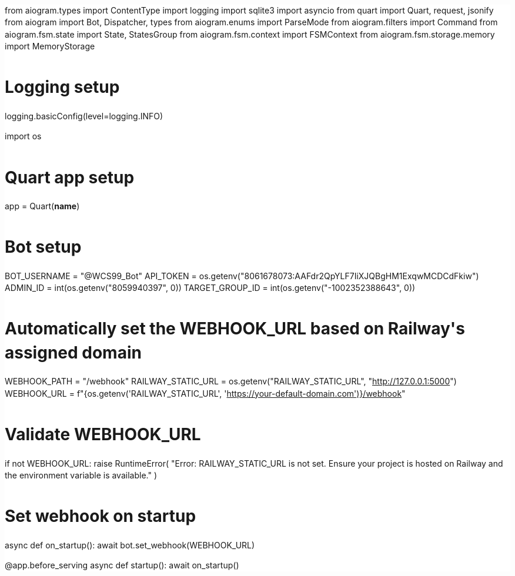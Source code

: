 from aiogram.types import ContentType
import logging
import sqlite3
import asyncio
from quart import Quart, request, jsonify
from aiogram import Bot, Dispatcher, types
from aiogram.enums import ParseMode
from aiogram.filters import Command
from aiogram.fsm.state import State, StatesGroup
from aiogram.fsm.context import FSMContext
from aiogram.fsm.storage.memory import MemoryStorage

# Logging setup
logging.basicConfig(level=logging.INFO)

import os

# Quart app setup
app = Quart(__name__)

# Bot setup
BOT_USERNAME = "@WCS99_Bot"
API_TOKEN = os.getenv("8061678073:AAFdr2QpYLF7IiXJQBgHM1ExqwMCDCdFkiw")
ADMIN_ID = int(os.getenv("8059940397", 0))
TARGET_GROUP_ID = int(os.getenv("-1002352388643", 0))

# Automatically set the WEBHOOK_URL based on Railway's assigned domain

WEBHOOK_PATH = "/webhook"
RAILWAY_STATIC_URL = os.getenv("RAILWAY_STATIC_URL", "http://127.0.0.1:5000")
WEBHOOK_URL = f"{os.getenv('RAILWAY_STATIC_URL', 'https://your-default-domain.com')}/webhook"

# Validate WEBHOOK_URL
if not WEBHOOK_URL:
    raise RuntimeError(
        "Error: RAILWAY_STATIC_URL is not set. Ensure your project is hosted on Railway and the environment variable is available."
    )

# Set webhook on startup
async def on_startup():
    await bot.set_webhook(WEBHOOK_URL)

@app.before_serving
async def startup():
    await on_startup()

